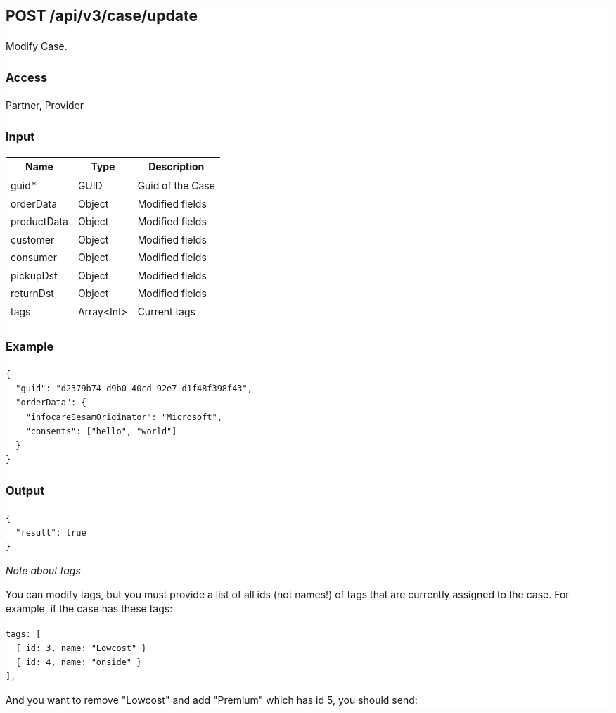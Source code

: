 


## POST /api/v3/case/update

Modify Case.

### Access

Partner, Provider

### Input

| Name          | Type     | Description        |
|---------------|----------|--------------------|
| guid\*        | GUID     | Guid of the Case   |
| orderData     | Object   | Modified fields    |
| productData   | Object   | Modified fields    |
| customer      | Object   | Modified fields    |
| consumer      | Object   | Modified fields    |
| pickupDst     | Object   | Modified fields    |
| returnDst     | Object   | Modified fields    |
| tags          | Array\<Int\> | Current tags   |

### Example

```
{
  "guid": "d2379b74-d9b0-40cd-92e7-d1f48f398f43",
  "orderData": {
    "infocareSesamOriginator": "Microsoft",
    "consents": ["hello", "world"]
  }
}
```

### Output

```
{
  "result": true
}
```

*Note about tags*

You can modify tags, but you must provide a list of all ids (not names!) of tags that are currently assigned to the case. For example, if the case has these tags:
```
tags: [
  { id: 3, name: "Lowcost" }
  { id: 4, name: "onside" }
],
```
And you want to remove "Lowcost" and add "Premium" which has id 5, you should send: 
